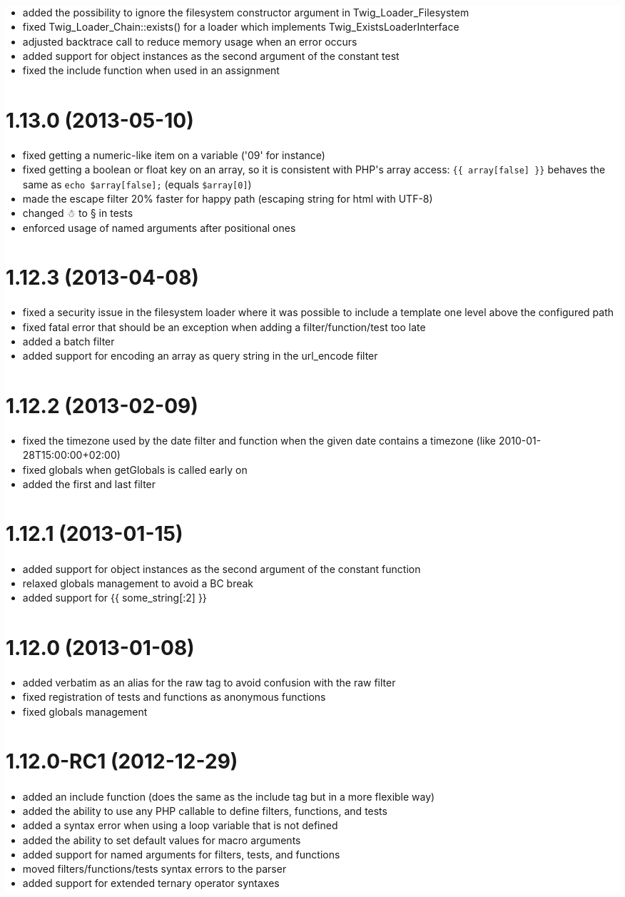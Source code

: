  * added the possibility to ignore the filesystem constructor argument in Twig_Loader_Filesystem
 * fixed Twig_Loader_Chain::exists() for a loader which implements Twig_ExistsLoaderInterface
 * adjusted backtrace call to reduce memory usage when an error occurs
 * added support for object instances as the second argument of the constant test
 * fixed the include function when used in an assignment

# 1.13.0 (2013-05-10)

 * fixed getting a numeric-like item on a variable ('09' for instance)
 * fixed getting a boolean or float key on an array, so it is consistent with PHP's array access:
   `{{ array[false] }}` behaves the same as `echo $array[false];` (equals `$array[0]`)
 * made the escape filter 20% faster for happy path (escaping string for html with UTF-8)
 * changed ☃ to § in tests
 * enforced usage of named arguments after positional ones

# 1.12.3 (2013-04-08)

 * fixed a security issue in the filesystem loader where it was possible to include a template one
   level above the configured path
 * fixed fatal error that should be an exception when adding a filter/function/test too late
 * added a batch filter
 * added support for encoding an array as query string in the url_encode filter

# 1.12.2 (2013-02-09)

 * fixed the timezone used by the date filter and function when the given date contains a timezone (like 2010-01-28T15:00:00+02:00)
 * fixed globals when getGlobals is called early on
 * added the first and last filter

# 1.12.1 (2013-01-15)

 * added support for object instances as the second argument of the constant function
 * relaxed globals management to avoid a BC break
 * added support for {{ some_string[:2] }}

# 1.12.0 (2013-01-08)

 * added verbatim as an alias for the raw tag to avoid confusion with the raw filter
 * fixed registration of tests and functions as anonymous functions
 * fixed globals management

# 1.12.0-RC1 (2012-12-29)

 * added an include function (does the same as the include tag but in a more flexible way)
 * added the ability to use any PHP callable to define filters, functions, and tests
 * added a syntax error when using a loop variable that is not defined
 * added the ability to set default values for macro arguments
 * added support for named arguments for filters, tests, and functions
 * moved filters/functions/tests syntax errors to the parser
 * added support for extended ternary operator syntaxes
